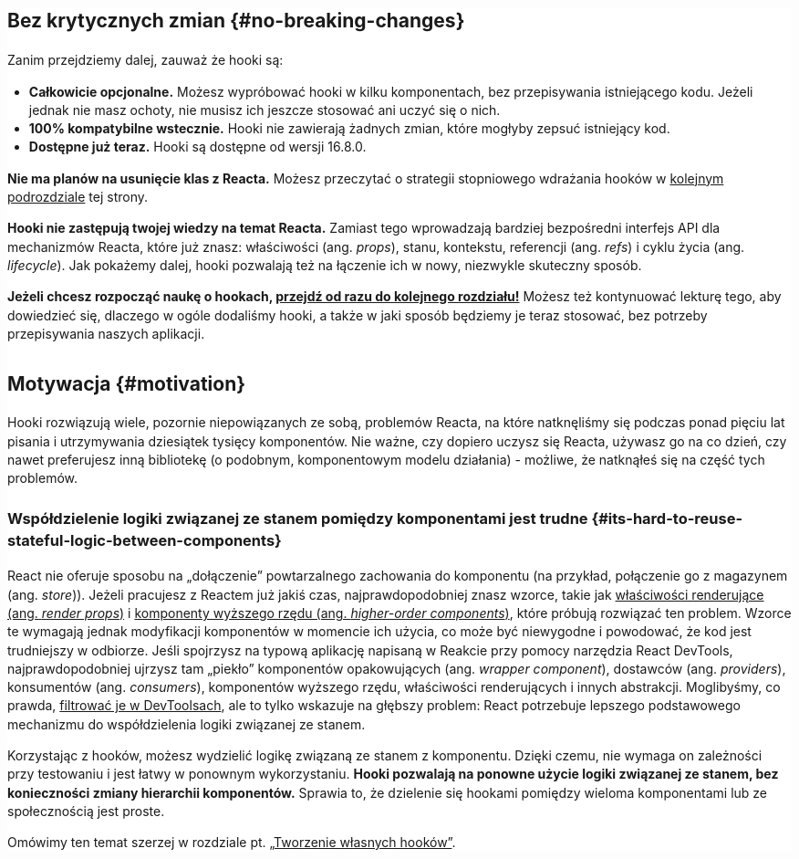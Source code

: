 ## Bez krytycznych zmian {#no-breaking-changes}

Zanim przejdziemy dalej, zauważ że hooki są:

* **Całkowicie opcjonalne.** Możesz wypróbować hooki w kilku komponentach, bez przepisywania istniejącego kodu. Jeżeli jednak nie masz ochoty, nie musisz ich jeszcze stosować ani uczyć się o nich.
* **100% kompatybilne wstecznie.** Hooki nie zawierają żadnych zmian, które mogłyby zepsuć istniejący kod.
* **Dostępne już teraz.** Hooki są dostępne od wersji 16.8.0.

**Nie ma planów na usunięcie klas z Reacta.** Możesz przeczytać o strategii stopniowego wdrażania hooków w [kolejnym podrozdziale](#gradual-adoption-strategy) tej strony.

**Hooki nie zastępują twojej wiedzy na temat Reacta.** Zamiast tego wprowadzają bardziej bezpośredni interfejs API dla mechanizmów Reacta, które już znasz: właściwości (ang. *props*), stanu, kontekstu, referencji (ang. *refs*) i cyklu życia (ang. *lifecycle*). Jak pokażemy dalej, hooki pozwalają też na łączenie ich w nowy, niezwykle skuteczny sposób.

**Jeżeli chcesz rozpocząć naukę o hookach, [przejdź od razu do kolejnego rozdziału!](/docs/hooks-overview.html)** Możesz też kontynuować lekturę tego, aby dowiedzieć się, dlaczego w ogóle dodaliśmy hooki, a także w jaki sposób będziemy je teraz stosować, bez potrzeby przepisywania naszych aplikacji.

## Motywacja {#motivation}

Hooki rozwiązują wiele, pozornie niepowiązanych ze sobą, problemów Reacta, na które natknęliśmy się podczas ponad pięciu lat pisania i utrzymywania dziesiątek tysięcy komponentów. Nie ważne, czy dopiero uczysz się Reacta, używasz go na co dzień, czy nawet preferujesz inną bibliotekę (o podobnym, komponentowym modelu działania) - możliwe, że natknąłeś się na część tych problemów.

### Współdzielenie logiki związanej ze stanem pomiędzy komponentami jest trudne {#its-hard-to-reuse-stateful-logic-between-components}

React nie oferuje sposobu na „dołączenie” powtarzalnego zachowania do komponentu (na przykład, połączenie go z magazynem (ang. *store*)). Jeżeli pracujesz z Reactem już jakiś czas, najprawdopodobniej znasz wzorce, takie jak [właściwości renderujące (ang. *render props*)](/docs/render-props.html) i [komponenty wyższego rzędu (ang. *higher-order components*)](/docs/higher-order-components.html), które próbują rozwiązać ten problem. Wzorce te wymagają jednak modyfikacji komponentów w momencie ich użycia, co może być niewygodne i powodować, że kod jest trudniejszy w odbiorze. Jeśli spojrzysz na typową aplikację napisaną w Reakcie przy pomocy narzędzia React DevTools, najprawdopodobniej ujrzysz tam „piekło” komponentów opakowujących (ang. *wrapper component*), dostawców (ang. *providers*), konsumentów (ang. *consumers*), komponentów wyższego rzędu, właściwości renderujących i innych abstrakcji. Moglibyśmy, co prawda, [filtrować je w DevToolsach](https://github.com/facebook/react-devtools/pull/503), ale to tylko wskazuje na głębszy problem: React potrzebuje lepszego podstawowego mechanizmu do współdzielenia logiki związanej ze stanem.

Korzystając z hooków, możesz wydzielić logikę związaną ze stanem z komponentu. Dzięki czemu, nie wymaga on zależności przy testowaniu i jest łatwy w ponownym wykorzystaniu. **Hooki pozwalają na ponowne użycie logiki związanej ze stanem, bez konieczności zmiany hierarchii komponentów.** Sprawia to, że dzielenie się hookami pomiędzy wieloma komponentami lub ze społecznością jest proste.

Omówimy ten temat szerzej w rozdziale pt. [„Tworzenie własnych hooków”](/docs/hooks-custom.html).
